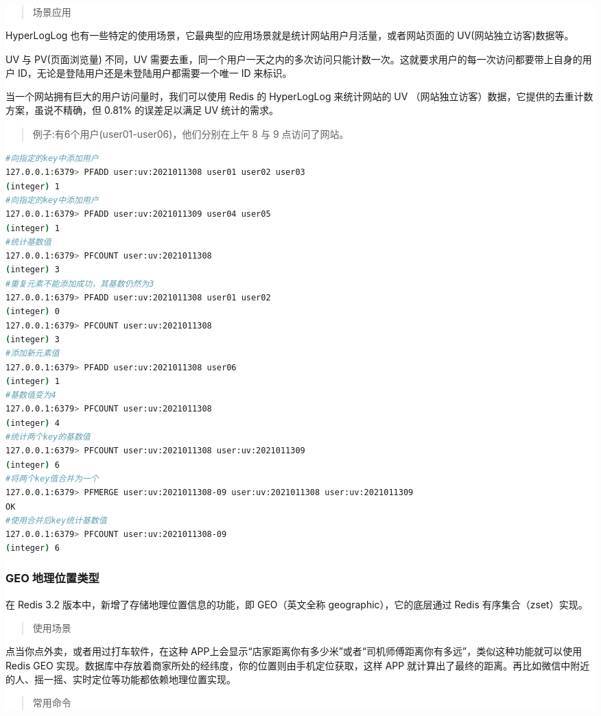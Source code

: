 > 场景应用

HyperLogLog 也有一些特定的使用场景，它最典型的应用场景就是统计网站用户月活量，或者网站页面的 UV(网站独立访客)数据等。

UV 与 PV(页面浏览量) 不同，UV 需要去重，同一个用户一天之内的多次访问只能计数一次。这就要求用户的每一次访问都要带上自身的用户 ID，无论是登陆用户还是未登陆用户都需要一个唯一 ID 来标识。

当一个网站拥有巨大的用户访问量时，我们可以使用 Redis 的 HyperLogLog 来统计网站的 UV （网站独立访客）数据，它提供的去重计数方案，虽说不精确，但 0.81% 的误差足以满足 UV 统计的需求。

> 例子:有6个用户(user01-user06)，他们分别在上午 8 与 9 点访问了网站。

```bash
#向指定的key中添加用户
127.0.0.1:6379> PFADD user:uv:2021011308 user01 user02 user03
(integer) 1
#向指定的key中添加用户
127.0.0.1:6379> PFADD user:uv:2021011309 user04 user05
(integer) 1
#统计基数值
127.0.0.1:6379> PFCOUNT user:uv:2021011308
(integer) 3
#重复元素不能添加成功，其基数仍然为3
127.0.0.1:6379> PFADD user:uv:2021011308 user01 user02
(integer) 0
127.0.0.1:6379> PFCOUNT user:uv:2021011308
(integer) 3
#添加新元素值
127.0.0.1:6379> PFADD user:uv:2021011308 user06
(integer) 1
#基数值变为4
127.0.0.1:6379> PFCOUNT user:uv:2021011308
(integer) 4
#统计两个key的基数值
127.0.0.1:6379> PFCOUNT user:uv:2021011308 user:uv:2021011309
(integer) 6
#将两个key值合并为一个
127.0.0.1:6379> PFMERGE user:uv:2021011308-09 user:uv:2021011308 user:uv:2021011309
OK
#使用合并后key统计基数值
127.0.0.1:6379> PFCOUNT user:uv:2021011308-09
(integer) 6
```

### GEO 地理位置类型

在 Redis 3.2 版本中，新增了存储地理位置信息的功能，即 GEO（英文全称 geographic），它的底层通过 Redis 有序集合（zset）实现。

> 使用场景

点当你点外卖，或者用过打车软件，在这种 APP上会显示“店家距离你有多少米”或者“司机师傅距离你有多远”，类似这种功能就可以使用 Redis GEO 实现。数据库中存放着商家所处的经纬度，你的位置则由手机定位获取，这样 APP 就计算出了最终的距离。再比如微信中附近的人、摇一摇、实时定位等功能都依赖地理位置实现。

> 常用命令
